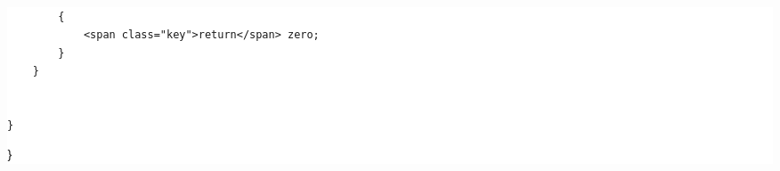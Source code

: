             {
                <span class="key">return</span> zero;
            }
        }


    }
}
</code></pre>
</div>
